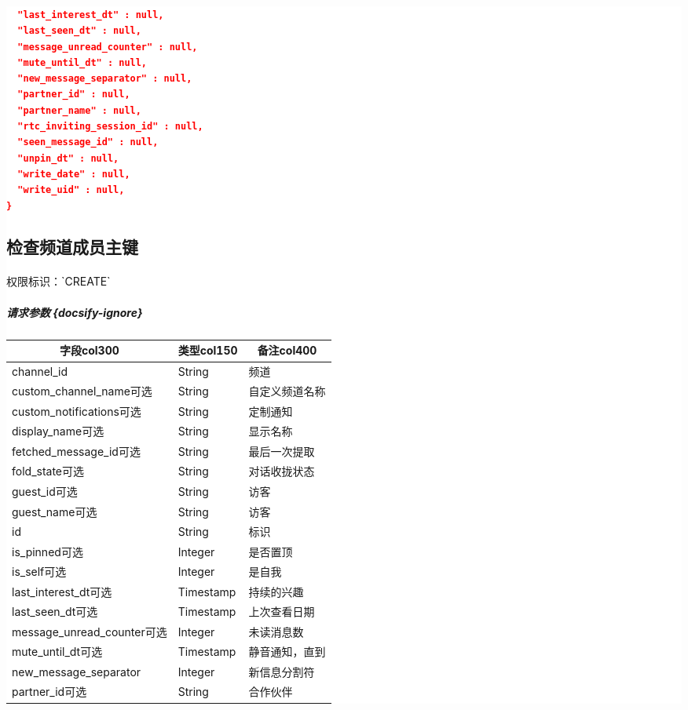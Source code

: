 ```json
  "last_interest_dt" : null,
  "last_seen_dt" : null,
  "message_unread_counter" : null,
  "mute_until_dt" : null,
  "new_message_separator" : null,
  "partner_id" : null,
  "partner_name" : null,
  "rtc_inviting_session_id" : null,
  "seen_message_id" : null,
  "unpin_dt" : null,
  "write_date" : null,
  "write_uid" : null,
}

```

## 检查频道成员主键

<el-row>
<div style="width: 80px">
<el-alert center title="POST" style="background-color: rgba(52, 143, 228, 0.1);color: #348fe4;" :closable="false" ></el-alert>
</div>
<div style="margin-left:5px;width: calc(100% - 85px)">
<el-alert title="/discuss_channel_members/check_key" type="info" :closable="false" ></el-alert>
</div>
</el-row>
权限标识：`CREATE`



##### 请求参数 {docsify-ignore}
|字段col300|类型col150|备注col400|
|---|---|----|
|<el-row justify="space-between"><el-col :span="20">channel_id</el-col><el-col :span="4" style="text-align:right"></el-col> </el-row>|String|频道|
|<el-row justify="space-between"><el-col :span="20">custom_channel_name</el-col><el-col :span="4" style="text-align:right"><el-text size="small" type="success">可选</el-text></el-col> </el-row>|String|自定义频道名称|
|<el-row justify="space-between"><el-col :span="20">custom_notifications</el-col><el-col :span="4" style="text-align:right"><el-text size="small" type="success">可选</el-text></el-col> </el-row>|String|定制通知|
|<el-row justify="space-between"><el-col :span="20">display_name</el-col><el-col :span="4" style="text-align:right"><el-text size="small" type="success">可选</el-text></el-col> </el-row>|String|显示名称|
|<el-row justify="space-between"><el-col :span="20">fetched_message_id</el-col><el-col :span="4" style="text-align:right"><el-text size="small" type="success">可选</el-text></el-col> </el-row>|String|最后一次提取|
|<el-row justify="space-between"><el-col :span="20">fold_state</el-col><el-col :span="4" style="text-align:right"><el-text size="small" type="success">可选</el-text></el-col> </el-row>|String|对话收拢状态|
|<el-row justify="space-between"><el-col :span="20">guest_id</el-col><el-col :span="4" style="text-align:right"><el-text size="small" type="success">可选</el-text></el-col> </el-row>|String|访客|
|<el-row justify="space-between"><el-col :span="20">guest_name</el-col><el-col :span="4" style="text-align:right"><el-text size="small" type="success">可选</el-text></el-col> </el-row>|String|访客|
|<el-row justify="space-between"><el-col :span="20">id</el-col><el-col :span="4" style="text-align:right"></el-col> </el-row>|String|标识|
|<el-row justify="space-between"><el-col :span="20">is_pinned</el-col><el-col :span="4" style="text-align:right"><el-text size="small" type="success">可选</el-text></el-col> </el-row>|Integer|是否置顶|
|<el-row justify="space-between"><el-col :span="20">is_self</el-col><el-col :span="4" style="text-align:right"><el-text size="small" type="success">可选</el-text></el-col> </el-row>|Integer|是自我|
|<el-row justify="space-between"><el-col :span="20">last_interest_dt</el-col><el-col :span="4" style="text-align:right"><el-text size="small" type="success">可选</el-text></el-col> </el-row>|Timestamp|持续的兴趣|
|<el-row justify="space-between"><el-col :span="20">last_seen_dt</el-col><el-col :span="4" style="text-align:right"><el-text size="small" type="success">可选</el-text></el-col> </el-row>|Timestamp|上次查看日期|
|<el-row justify="space-between"><el-col :span="20">message_unread_counter</el-col><el-col :span="4" style="text-align:right"><el-text size="small" type="success">可选</el-text></el-col> </el-row>|Integer|未读消息数|
|<el-row justify="space-between"><el-col :span="20">mute_until_dt</el-col><el-col :span="4" style="text-align:right"><el-text size="small" type="success">可选</el-text></el-col> </el-row>|Timestamp|静音通知，直到|
|<el-row justify="space-between"><el-col :span="20">new_message_separator</el-col><el-col :span="4" style="text-align:right"></el-col> </el-row>|Integer|新信息分割符|
|<el-row justify="space-between"><el-col :span="20">partner_id</el-col><el-col :span="4" style="text-align:right"><el-text size="small" type="success">可选</el-text></el-col> </el-row>|String|合作伙伴|